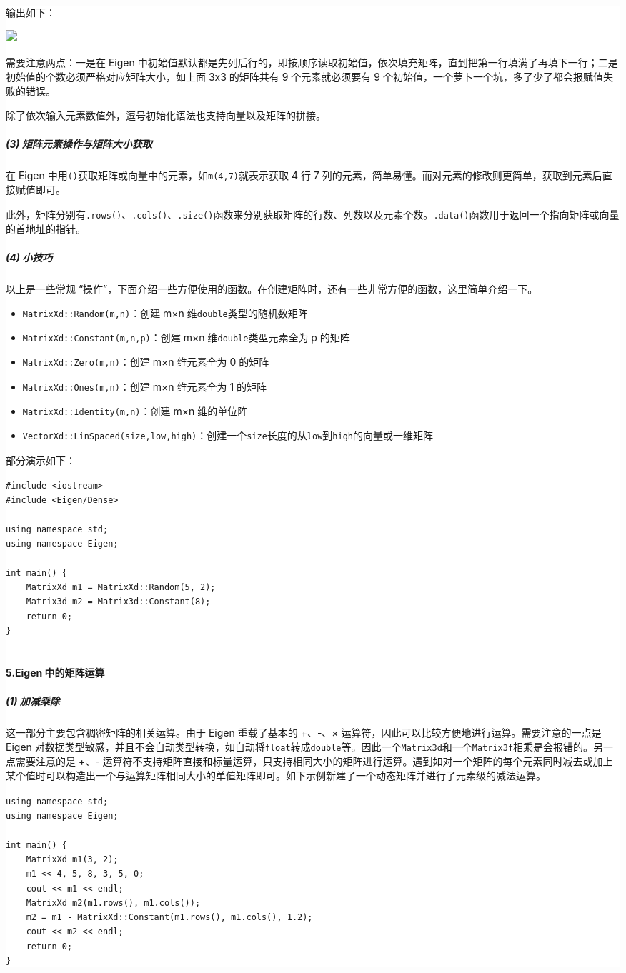 输出如下：

![](https://zhaoxuhui.top/assets/images/blog/content/2019-08-21-03.png)

需要注意两点：一是在 Eigen 中初始值默认都是先列后行的，即按顺序读取初始值，依次填充矩阵，直到把第一行填满了再填下一行；二是初始值的个数必须严格对应矩阵大小，如上面 3x3 的矩阵共有 9 个元素就必须要有 9 个初始值，一个萝卜一个坑，多了少了都会报赋值失败的错误。

除了依次输入元素数值外，逗号初始化语法也支持向量以及矩阵的拼接。

##### (3) 矩阵元素操作与矩阵大小获取

在 Eigen 中用`()`获取矩阵或向量中的元素，如`m(4,7)`就表示获取 4 行 7 列的元素，简单易懂。而对元素的修改则更简单，获取到元素后直接赋值即可。

此外，矩阵分别有`.rows()`、`.cols()`、`.size()`函数来分别获取矩阵的行数、列数以及元素个数。`.data()`函数用于返回一个指向矩阵或向量的首地址的指针。

##### (4) 小技巧

以上是一些常规 “操作”，下面介绍一些方便使用的函数。在创建矩阵时，还有一些非常方便的函数，这里简单介绍一下。

*   `MatrixXd::Random(m,n)`：创建 m×n 维`double`类型的随机数矩阵
    
*   `MatrixXd::Constant(m,n,p)`：创建 m×n 维`double`类型元素全为 p 的矩阵
    
*   `MatrixXd::Zero(m,n)`：创建 m×n 维元素全为 0 的矩阵
    
*   `MatrixXd::Ones(m,n)`：创建 m×n 维元素全为 1 的矩阵
    
*   `MatrixXd::Identity(m,n)`：创建 m×n 维的单位阵
    
*   `VectorXd::LinSpaced(size,low,high)`：创建一个`size`长度的从`low`到`high`的向量或一维矩阵
    

部分演示如下：

```
#include <iostream>
#include <Eigen/Dense>

using namespace std;
using namespace Eigen;

int main() {
    MatrixXd m1 = MatrixXd::Random(5, 2);
    Matrix3d m2 = Matrix3d::Constant(8);
    return 0;
}


```

#### 5.Eigen 中的矩阵运算

##### (1) 加减乘除

这一部分主要包含稠密矩阵的相关运算。由于 Eigen 重载了基本的 +、-、× 运算符，因此可以比较方便地进行运算。需要注意的一点是 Eigen 对数据类型敏感，并且不会自动类型转换，如自动将`float`转成`double`等。因此一个`Matrix3d`和一个`Matrix3f`相乘是会报错的。另一点需要注意的是 +、- 运算符不支持矩阵直接和标量运算，只支持相同大小的矩阵进行运算。遇到如对一个矩阵的每个元素同时减去或加上某个值时可以构造出一个与运算矩阵相同大小的单值矩阵即可。如下示例新建了一个动态矩阵并进行了元素级的减法运算。

```
using namespace std;
using namespace Eigen;

int main() {
    MatrixXd m1(3, 2);
    m1 << 4, 5, 8, 3, 5, 0;
    cout << m1 << endl;
    MatrixXd m2(m1.rows(), m1.cols());
    m2 = m1 - MatrixXd::Constant(m1.rows(), m1.cols(), 1.2);
    cout << m2 << endl;
    return 0;
}

```